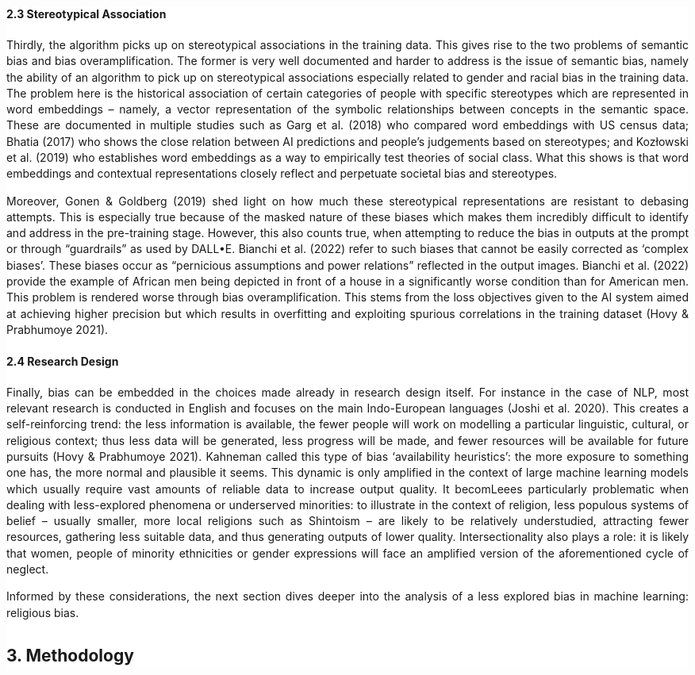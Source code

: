 #### 2.3 Stereotypical Association
<p align="justify"> 
Thirdly, the algorithm picks up on stereotypical associations in the training data. This gives rise to the two problems of semantic bias and bias overamplification. The former is very well documented and harder to address is the issue of semantic bias, namely the ability of an algorithm to pick up on stereotypical associations especially related to gender and racial bias in the training data. The problem here is the historical association of certain categories of people with specific stereotypes which are represented in word embeddings – namely, a vector representation of the symbolic relationships between concepts in the semantic space. These are documented in multiple studies such as Garg et al. (2018) who compared word embeddings with US census data; Bhatia (2017) who shows the close relation between AI predictions and people’s judgements based on stereotypes; and Kozłowski et al. (2019) who establishes word embeddings as a way to empirically test theories of social class. What this shows is that word embeddings and contextual representations closely reflect and perpetuate societal bias and stereotypes. 
<p align="justify"> 
Moreover, Gonen & Goldberg (2019) shed light on how much these stereotypical representations are resistant to debasing attempts. This is especially true because of the masked nature of these biases which makes them incredibly difficult to identify and address in the pre-training stage. However, this also counts true, when attempting to reduce the bias in outputs at the prompt or through “guardrails” as used by DALL•E. Bianchi et al. (2022) refer to such biases that cannot be easily corrected as ‘complex biases’. These biases occur as “pernicious assumptions and power relations” reflected in the output images. Bianchi et al. (2022) provide the example of African men being depicted in front of a house in a significantly worse condition than for American men. This problem is rendered worse through bias overamplification. This stems from the loss objectives given to the AI system aimed at achieving higher precision but which results in overfitting and exploiting spurious correlations in the training dataset (Hovy & Prabhumoye 2021).

#### 2.4 Research Design
<p align="justify"> 
Finally, bias can be embedded in the choices made already in research design itself. For instance in the case of NLP, most relevant research is conducted in English and focuses on the main Indo-European languages (Joshi et al. 2020). This creates a self-reinforcing trend: the less information is available, the fewer people will work on modelling a particular linguistic, cultural, or religious context; thus less data will be generated, less progress will be made, and fewer resources will be available for future pursuits (Hovy & Prabhumoye 2021). Kahneman called this type of bias ‘availability heuristics’: the more exposure to something one has, the more normal and plausible it seems. This dynamic is only amplified in the context of large machine learning models which usually require vast amounts of reliable data to increase output quality. It becomLeees particularly problematic when dealing with less-explored phenomena or underserved minorities: to illustrate in the context of religion, less populous systems of belief – usually smaller, more local religions such as Shintoism – are likely to be relatively understudied, attracting fewer resources, gathering less suitable data, and thus generating outputs of lower quality. Intersectionality also plays a role: it is likely that women, people of minority ethnicities or gender expressions will face an amplified version of the aforementioned cycle of neglect. 

<p align="justify"> 
Informed by these considerations, the next section dives deeper into the analysis of a less explored bias in machine learning: religious bias.

  
  <a name="method"></a>
## 3. Methodology
<p align="justify"> 